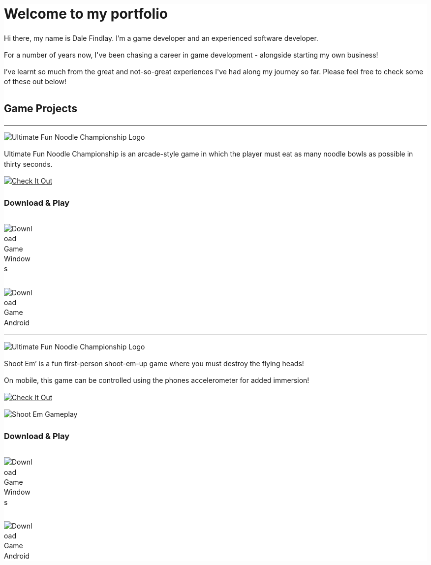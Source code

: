# Welcome to my portfolio

Hi there, my name is Dale Findlay. I’m a game developer and an experienced software developer.

For a number of years now, I've been chasing a career in game development - alongside starting my own business!

I’ve learnt so much from the great and not-so-great experiences I've had along my journey so far. Please feel free to check some of these out below!


## Game Projects
<hr>

<img width="260" src="{{site.baseurl}}/img/ufnc/logo.png" alt="Ultimate Fun Noodle Championship Logo" />

Ultimate Fun Noodle Championship is an arcade-style game in which the player must eat as many noodle bowls as possible in thirty seconds. 

<a href="/games/ultimate-fun-noodle-championship"><img width="150" src="{{site.baseurl}}/img/common/check-it-out.png" alt="Check It Out" /></a>

<iframe width="560" height="315" src="https://www.youtube-nocookie.com/embed/7mQe6QSG9CY" frameborder="0" allow="accelerometer; autoplay; encrypted-media; gyroscope; picture-in-picture" allowfullscreen></iframe>

### **Download & Play**

<p style="display: inline-block">
<a href="https://drive.google.com/uc?export=download&id=1XN96-86j8dcJWxh3Ab7en2bdVpuQawaP"><img width="60" src="{{site.baseurl}}/img/common/windows.png" style="display: inline-block; margin: auto;" alt="Download Game Windows" /></a>

<a href="https://drive.google.com/uc?export=download&id=1C-l44SvtD7JZrcEqtwUG38bXtduir4hv"><img width="60" src="{{site.baseurl}}/img/common/android.png" style="display: inline-block; margin: auto;" alt="Download Game Android" /></a>
</p>

<hr>

<img width="260" src="{{site.baseurl}}/img/shoot-em/logo.png" alt="Ultimate Fun Noodle Championship Logo" />

Shoot Em’ is a fun first-person shoot-em-up game where you must destroy the flying heads!

On mobile, this game can be controlled using the phones accelerometer for added immersion!

<a href="/games/shoot-em"><img width="150" src="{{site.baseurl}}/img/common/check-it-out.png" alt="Check It Out" /></a>

<img src="{{site.baseurl}}/img/shoot-em/gameplay-1.PNG" alt="Shoot Em Gameplay" />

### **Download & Play**

<p style="display: inline-block">
<a href="https://drive.google.com/uc?export=download&id=1eGXsUR99iZIyA1CU_B1TSSHWFUhtdegE"><img width="60" src="{{site.baseurl}}/img/common/windows.png" style="display: inline-block; margin: auto;" alt="Download Game Windows" /></a>

<a href="https://drive.google.com/uc?export=download&id=1C-l44SvtD7JZrcEqtwUG38bXtduir4hv"><img width="60" src="{{site.baseurl}}/img/common/android.png" style="display: inline-block; margin: auto;" alt="Download Game Android" /></a>
</p>
